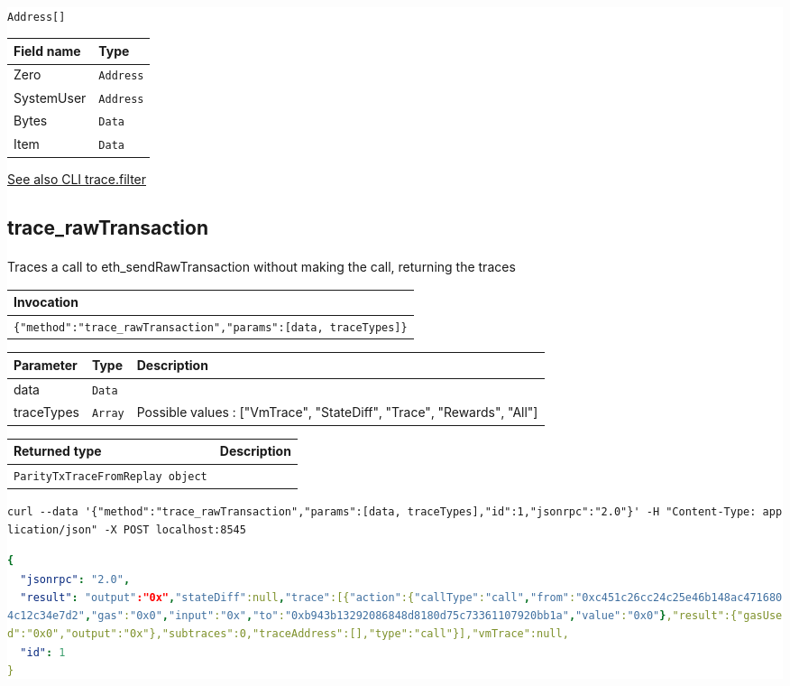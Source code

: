 `Address[]`

| Field name | Type |
| :--- | :--- |
| Zero | `Address` |
| SystemUser | `Address` |
| Bytes | `Data` |
| Item | `Data` |
</TabItem>
</Tabs>


[See also CLI trace.filter](https://docs.nethermind.io/nethermind/nethermind-utilities/cli/trace#trace-filter)
## trace_rawTransaction

Traces a call to eth_sendRawTransaction without making the call, returning the traces 

| Invocation |
| :--- |
| `{"method":"trace_rawTransaction","params":[data, traceTypes]}` |

| Parameter | Type | Description |
| :--- | :--- | :--- |
| data | `Data` |  |
| traceTypes | `Array` | Possible values : ["VmTrace", "StateDiff", "Trace", "Rewards", "All"] |

| Returned type | Description |
| :--- | :--- |
| `ParityTxTraceFromReplay object` |  |

<Tabs>
<TabItem value="request" label="Request">

```
curl --data '{"method":"trace_rawTransaction","params":[data, traceTypes],"id":1,"jsonrpc":"2.0"}' -H "Content-Type: application/json" -X POST localhost:8545
```
</TabItem>
<TabItem value="response" label="Response">

```yaml
{
  "jsonrpc": "2.0",
  "result": "output":"0x","stateDiff":null,"trace":[{"action":{"callType":"call","from":"0xc451c26cc24c25e46b148ac4716804c12c34e7d2","gas":"0x0","input":"0x","to":"0xb943b13292086848d8180d75c73361107920bb1a","value":"0x0"},"result":{"gasUsed":"0x0","output":"0x"},"subtraces":0,"traceAddress":[],"type":"call"}],"vmTrace":null,
  "id": 1
}
```
</TabItem>
<TabItem value="objects" label="Object">
